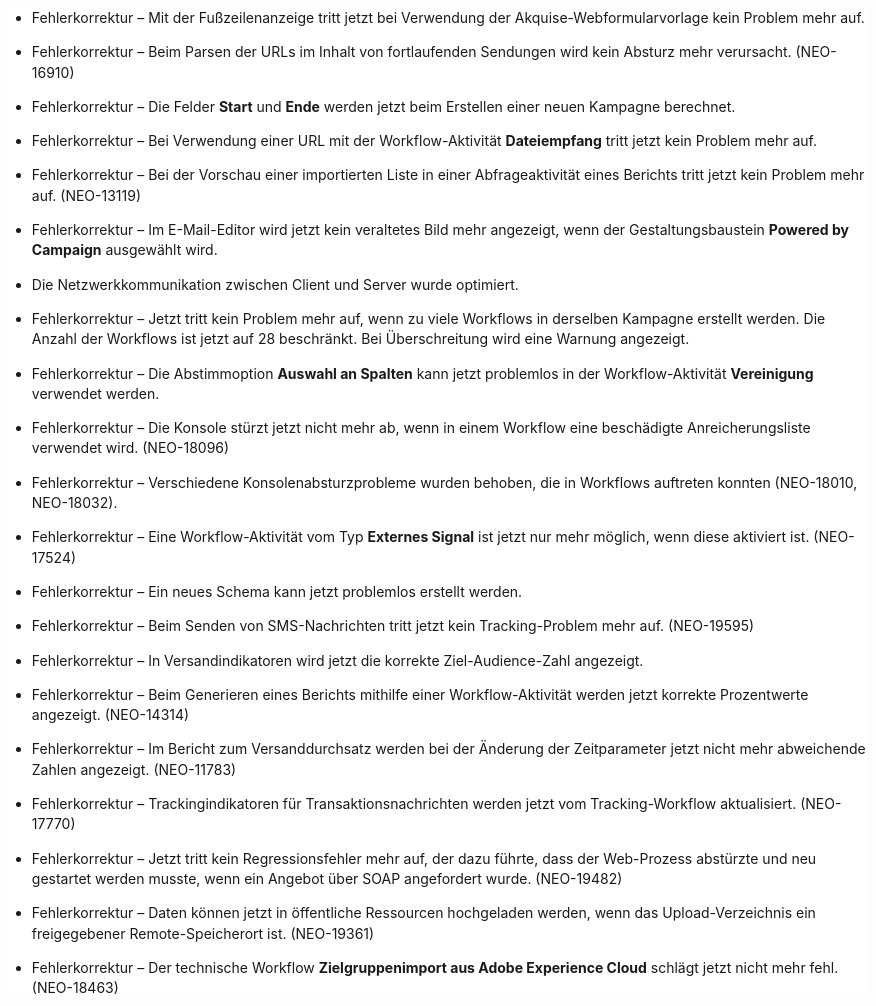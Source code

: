 * Fehlerkorrektur – Mit der Fußzeilenanzeige tritt jetzt bei Verwendung der Akquise-Webformularvorlage kein Problem mehr auf.

* Fehlerkorrektur – Beim Parsen der URLs im Inhalt von fortlaufenden Sendungen wird kein Absturz mehr verursacht. (NEO-16910)

* Fehlerkorrektur – Die Felder **Start** und **Ende** werden jetzt beim Erstellen einer neuen Kampagne berechnet.

* Fehlerkorrektur – Bei Verwendung einer URL mit der Workflow-Aktivität **Dateiempfang** tritt jetzt kein Problem mehr auf.

* Fehlerkorrektur – Bei der Vorschau einer importierten Liste in einer Abfrageaktivität eines Berichts tritt jetzt kein Problem mehr auf. (NEO-13119)

* Fehlerkorrektur – Im E-Mail-Editor wird jetzt kein veraltetes Bild mehr angezeigt, wenn der Gestaltungsbaustein **Powered by Campaign** ausgewählt wird.

* Die Netzwerkkommunikation zwischen Client und Server wurde optimiert.

* Fehlerkorrektur – Jetzt tritt kein Problem mehr auf, wenn zu viele Workflows in derselben Kampagne erstellt werden. Die Anzahl der Workflows ist jetzt auf 28 beschränkt. Bei Überschreitung wird eine Warnung angezeigt.

* Fehlerkorrektur – Die Abstimmoption **Auswahl an Spalten** kann jetzt problemlos in der Workflow-Aktivität **Vereinigung** verwendet werden.

* Fehlerkorrektur – Die Konsole stürzt jetzt nicht mehr ab, wenn in einem Workflow eine beschädigte Anreicherungsliste verwendet wird. (NEO-18096)

* Fehlerkorrektur – Verschiedene Konsolenabsturzprobleme wurden behoben, die in Workflows auftreten konnten (NEO-18010, NEO-18032).

* Fehlerkorrektur – Eine Workflow-Aktivität vom Typ **Externes Signal** ist jetzt nur mehr möglich, wenn diese aktiviert ist. (NEO-17524)

* Fehlerkorrektur – Ein neues Schema kann jetzt problemlos erstellt werden.

* Fehlerkorrektur – Beim Senden von SMS-Nachrichten tritt jetzt kein Tracking-Problem mehr auf. (NEO-19595)

* Fehlerkorrektur – In Versandindikatoren wird jetzt die korrekte Ziel-Audience-Zahl angezeigt.

* Fehlerkorrektur – Beim Generieren eines Berichts mithilfe einer Workflow-Aktivität werden jetzt korrekte Prozentwerte angezeigt. (NEO-14314)

* Fehlerkorrektur – Im Bericht zum Versanddurchsatz werden bei der Änderung der Zeitparameter jetzt nicht mehr abweichende Zahlen angezeigt. (NEO-11783)

* Fehlerkorrektur – Trackingindikatoren für Transaktionsnachrichten werden jetzt vom Tracking-Workflow aktualisiert. (NEO-17770)

* Fehlerkorrektur – Jetzt tritt kein Regressionsfehler mehr auf, der dazu führte, dass der Web-Prozess abstürzte und neu gestartet werden musste, wenn ein Angebot über SOAP angefordert wurde. (NEO-19482)

* Fehlerkorrektur – Daten können jetzt in öffentliche Ressourcen hochgeladen werden, wenn das Upload-Verzeichnis ein freigegebener Remote-Speicherort ist. (NEO-19361)

* Fehlerkorrektur – Der technische Workflow **Zielgruppenimport aus Adobe Experience Cloud** schlägt jetzt nicht mehr fehl. (NEO-18463)
